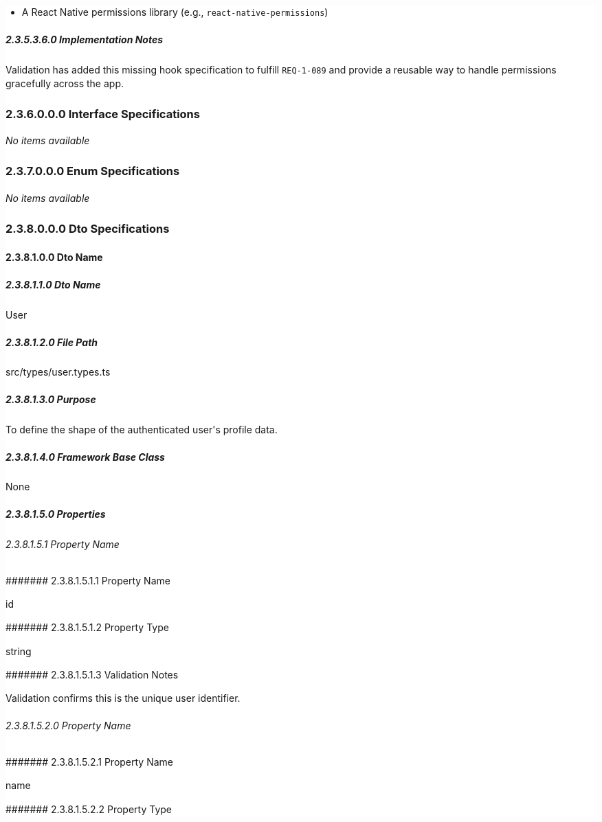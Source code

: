 - A React Native permissions library (e.g., `react-native-permissions`)

##### 2.3.5.3.6.0 Implementation Notes

Validation has added this missing hook specification to fulfill `REQ-1-089` and provide a reusable way to handle permissions gracefully across the app.

### 2.3.6.0.0.0 Interface Specifications

*No items available*

### 2.3.7.0.0.0 Enum Specifications

*No items available*

### 2.3.8.0.0.0 Dto Specifications

#### 2.3.8.1.0.0 Dto Name

##### 2.3.8.1.1.0 Dto Name

User

##### 2.3.8.1.2.0 File Path

src/types/user.types.ts

##### 2.3.8.1.3.0 Purpose

To define the shape of the authenticated user's profile data.

##### 2.3.8.1.4.0 Framework Base Class

None

##### 2.3.8.1.5.0 Properties

###### 2.3.8.1.5.1 Property Name

####### 2.3.8.1.5.1.1 Property Name

id

####### 2.3.8.1.5.1.2 Property Type

string

####### 2.3.8.1.5.1.3 Validation Notes

Validation confirms this is the unique user identifier.

###### 2.3.8.1.5.2.0 Property Name

####### 2.3.8.1.5.2.1 Property Name

name

####### 2.3.8.1.5.2.2 Property Type
